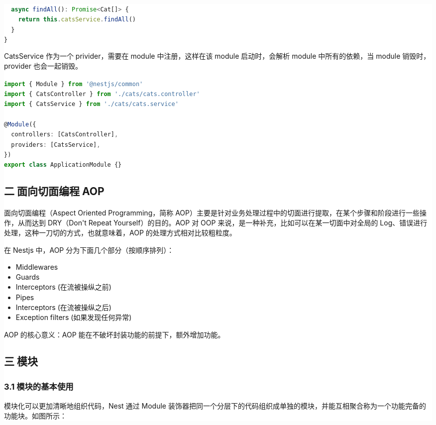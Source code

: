 ```ts
  async findAll(): Promise<Cat[]> {
    return this.catsService.findAll()
  }
}
```

CatsService 作为一个 privider，需要在 module 中注册，这样在该 module 启动时，会解析 module 中所有的依赖，当 module 销毁时，provider 也会一起销毁。

```ts
import { Module } from '@nestjs/common'
import { CatsController } from './cats/cats.controller'
import { CatsService } from './cats/cats.service'

@Module({
  controllers: [CatsController],
  providers: [CatsService],
})
export class ApplicationModule {}
```

## 二 面向切面编程 AOP

面向切面编程（Aspect Oriented Programming，简称 AOP）主要是针对业务处理过程中的切面进行提取，在某个步骤和阶段进行一些操作，从而达到 DRY（Don't Repeat Yourself）的目的。AOP 对 OOP 来说，是一种补充，比如可以在某一切面中对全局的 Log、错误进行处理，这种一刀切的方式，也就意味着，AOP 的处理方式相对比较粗粒度。

在 Nestjs 中，AOP 分为下面几个部分（按顺序排列）：

- Middlewares
- Guards
- Interceptors (在流被操纵之前)
- Pipes
- Interceptors (在流被操纵之后)
- Exception filters (如果发现任何异常)

AOP 的核心意义：AOP 能在不破坏封装功能的前提下，额外增加功能。

## 三 模块

### 3.1 模块的基本使用

模块化可以更加清晰地组织代码，Nest 通过 Module 装饰器把同一个分层下的代码组织成单独的模块，并能互相聚合称为一个功能完备的功能块。如图所示：
